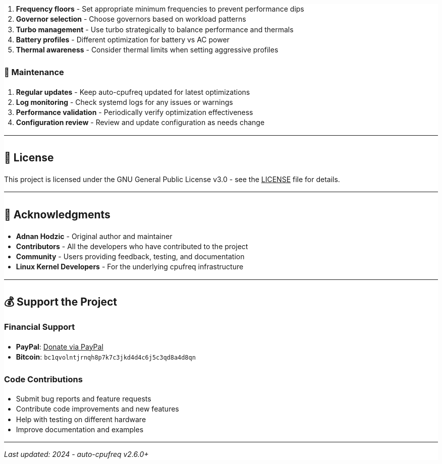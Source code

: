 1. **Frequency floors** - Set appropriate minimum frequencies to prevent performance dips
2. **Governor selection** - Choose governors based on workload patterns
3. **Turbo management** - Use turbo strategically to balance performance and thermals
4. **Battery profiles** - Different optimization for battery vs AC power
5. **Thermal awareness** - Consider thermal limits when setting aggressive profiles

### 🔧 Maintenance

1. **Regular updates** - Keep auto-cpufreq updated for latest optimizations
2. **Log monitoring** - Check systemd logs for any issues or warnings
3. **Performance validation** - Periodically verify optimization effectiveness
4. **Configuration review** - Review and update configuration as needs change

---

## 📄 License

This project is licensed under the GNU General Public License v3.0 - see the [LICENSE](LICENSE) file for details.

---

## 🙏 Acknowledgments

- **Adnan Hodzic** - Original author and maintainer
- **Contributors** - All the developers who have contributed to the project
- **Community** - Users providing feedback, testing, and documentation
- **Linux Kernel Developers** - For the underlying cpufreq infrastructure

---

## 💰 Support the Project

### Financial Support
- **PayPal**: [Donate via PayPal](https://www.paypal.com/paypalme/AdnanHodzic)
- **Bitcoin**: `bc1qvolntjrnqh8p7k7c3jkd4d4c6j5c3qd8a4d8qn`

### Code Contributions
- Submit bug reports and feature requests
- Contribute code improvements and new features
- Help with testing on different hardware
- Improve documentation and examples

---

*Last updated: 2024 - auto-cpufreq v2.6.0+*
